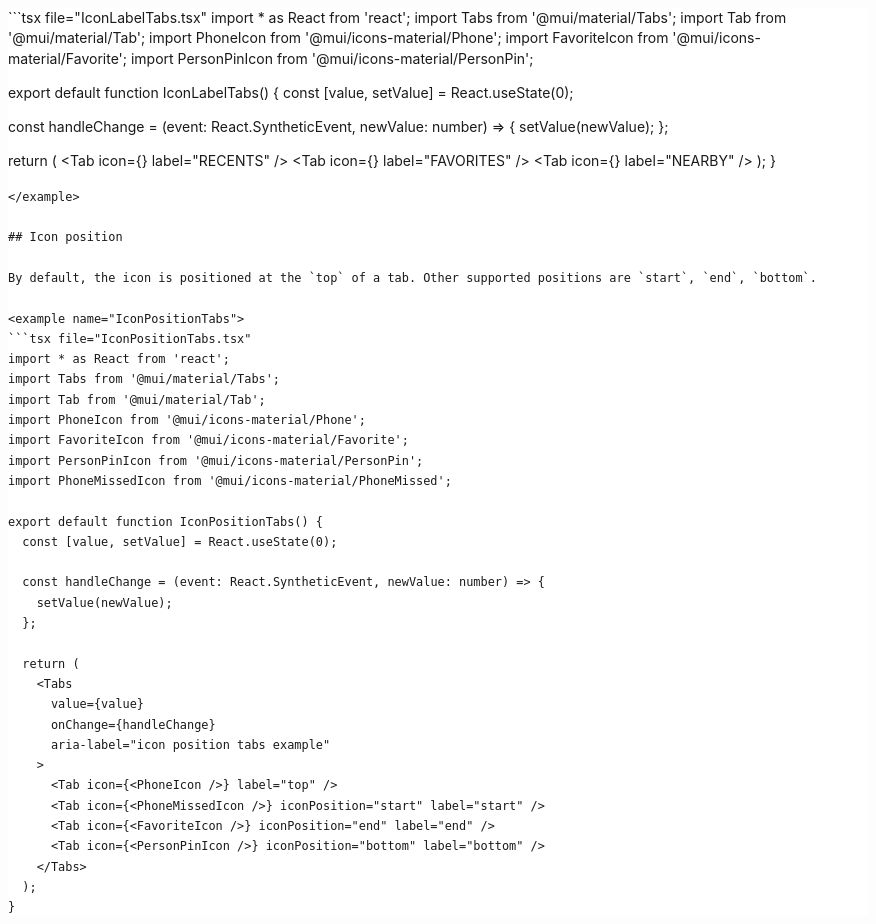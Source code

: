 <example name="IconLabelTabs">
```tsx file="IconLabelTabs.tsx"
import * as React from 'react';
import Tabs from '@mui/material/Tabs';
import Tab from '@mui/material/Tab';
import PhoneIcon from '@mui/icons-material/Phone';
import FavoriteIcon from '@mui/icons-material/Favorite';
import PersonPinIcon from '@mui/icons-material/PersonPin';

export default function IconLabelTabs() {
  const [value, setValue] = React.useState(0);

  const handleChange = (event: React.SyntheticEvent, newValue: number) => {
    setValue(newValue);
  };

  return (
    <Tabs value={value} onChange={handleChange} aria-label="icon label tabs example">
      <Tab icon={<PhoneIcon />} label="RECENTS" />
      <Tab icon={<FavoriteIcon />} label="FAVORITES" />
      <Tab icon={<PersonPinIcon />} label="NEARBY" />
    </Tabs>
  );
}
```
</example>

## Icon position

By default, the icon is positioned at the `top` of a tab. Other supported positions are `start`, `end`, `bottom`.

<example name="IconPositionTabs">
```tsx file="IconPositionTabs.tsx"
import * as React from 'react';
import Tabs from '@mui/material/Tabs';
import Tab from '@mui/material/Tab';
import PhoneIcon from '@mui/icons-material/Phone';
import FavoriteIcon from '@mui/icons-material/Favorite';
import PersonPinIcon from '@mui/icons-material/PersonPin';
import PhoneMissedIcon from '@mui/icons-material/PhoneMissed';

export default function IconPositionTabs() {
  const [value, setValue] = React.useState(0);

  const handleChange = (event: React.SyntheticEvent, newValue: number) => {
    setValue(newValue);
  };

  return (
    <Tabs
      value={value}
      onChange={handleChange}
      aria-label="icon position tabs example"
    >
      <Tab icon={<PhoneIcon />} label="top" />
      <Tab icon={<PhoneMissedIcon />} iconPosition="start" label="start" />
      <Tab icon={<FavoriteIcon />} iconPosition="end" label="end" />
      <Tab icon={<PersonPinIcon />} iconPosition="bottom" label="bottom" />
    </Tabs>
  );
}
```
</example>
